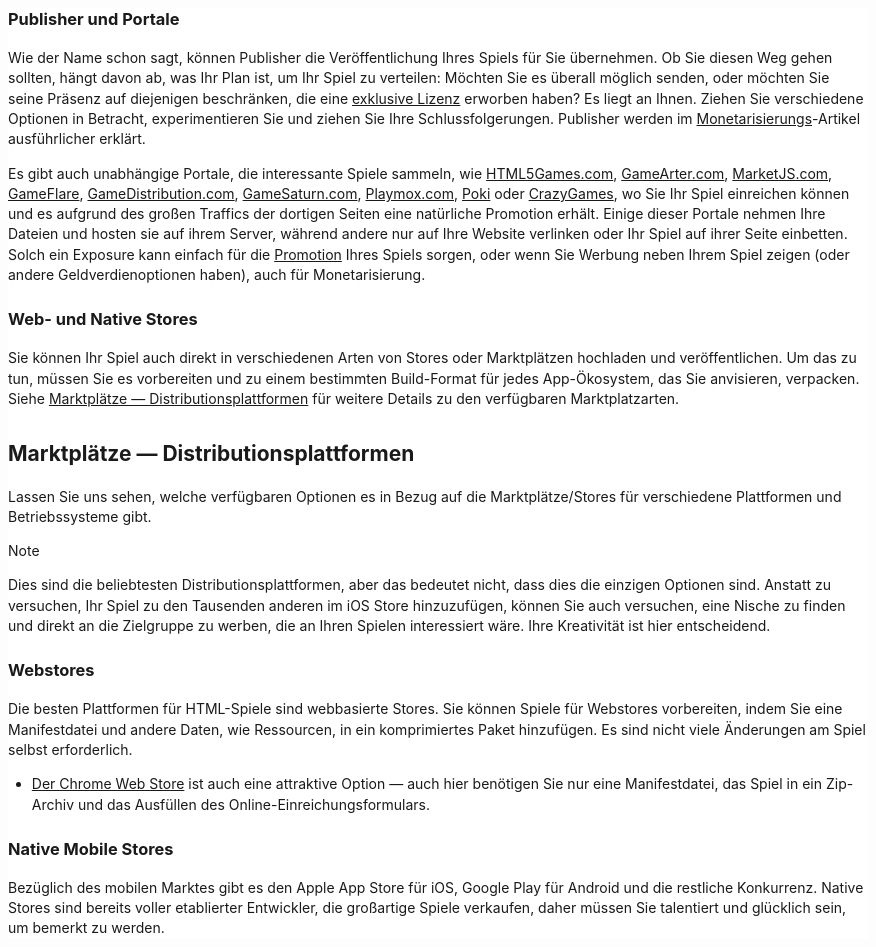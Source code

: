 ### Publisher und Portale

Wie der Name schon sagt, können Publisher die Veröffentlichung Ihres Spiels für Sie übernehmen. Ob Sie diesen Weg gehen sollten, hängt davon ab, was Ihr Plan ist, um Ihr Spiel zu verteilen: Möchten Sie es überall möglich senden, oder möchten Sie seine Präsenz auf diejenigen beschränken, die eine [exklusive Lizenz](/de/docs/Games/Publishing_games/Game_monetization) erworben haben? Es liegt an Ihnen. Ziehen Sie verschiedene Optionen in Betracht, experimentieren Sie und ziehen Sie Ihre Schlussfolgerungen. Publisher werden im [Monetarisierungs](/de/docs/Games/Publishing_games/Game_monetization)-Artikel ausführlicher erklärt.

Es gibt auch unabhängige Portale, die interessante Spiele sammeln, wie [HTML5Games.com](https://html5games.com/), [GameArter.com](https://www.gamearter.com/), [MarketJS.com](https://www.marketjs.com/), [GameFlare](https://distribution.gameflare.com/), [GameDistribution.com](https://gamedistribution.com/), [GameSaturn.com](https://gamesaturn.com/), [Playmox.com](https://www.playmox.com/), [Poki](https://developers.poki.com/) oder [CrazyGames](https://developer.crazygames.com/), wo Sie Ihr Spiel einreichen können und es aufgrund des großen Traffics der dortigen Seiten eine natürliche Promotion erhält. Einige dieser Portale nehmen Ihre Dateien und hosten sie auf ihrem Server, während andere nur auf Ihre Website verlinken oder Ihr Spiel auf ihrer Seite einbetten. Solch ein Exposure kann einfach für die [Promotion](/de/docs/Games/Publishing_games/Game_promotion) Ihres Spiels sorgen, oder wenn Sie Werbung neben Ihrem Spiel zeigen (oder andere Geldverdienoptionen haben), auch für Monetarisierung.

### Web- und Native Stores

Sie können Ihr Spiel auch direkt in verschiedenen Arten von Stores oder Marktplätzen hochladen und veröffentlichen. Um das zu tun, müssen Sie es vorbereiten und zu einem bestimmten Build-Format für jedes App-Ökosystem, das Sie anvisieren, verpacken. Siehe [Marktplätze — Distributionsplattformen](#marktplätze_—_distributionsplattformen) für weitere Details zu den verfügbaren Marktplatzarten.

## Marktplätze — Distributionsplattformen

Lassen Sie uns sehen, welche verfügbaren Optionen es in Bezug auf die Marktplätze/Stores für verschiedene Plattformen und Betriebssysteme gibt.

> [!NOTE]
> Dies sind die beliebtesten Distributionsplattformen, aber das bedeutet nicht, dass dies die einzigen Optionen sind. Anstatt zu versuchen, Ihr Spiel zu den Tausenden anderen im iOS Store hinzuzufügen, können Sie auch versuchen, eine Nische zu finden und direkt an die Zielgruppe zu werben, die an Ihren Spielen interessiert wäre. Ihre Kreativität ist hier entscheidend.

### Webstores

Die besten Plattformen für HTML-Spiele sind webbasierte Stores. Sie können Spiele für Webstores vorbereiten, indem Sie eine Manifestdatei und andere Daten, wie Ressourcen, in ein komprimiertes Paket hinzufügen. Es sind nicht viele Änderungen am Spiel selbst erforderlich.

- [Der Chrome Web Store](https://chromewebstore.google.com/) ist auch eine attraktive Option — auch hier benötigen Sie nur eine Manifestdatei, das Spiel in ein Zip-Archiv und das Ausfüllen des Online-Einreichungsformulars.

### Native Mobile Stores

Bezüglich des mobilen Marktes gibt es den Apple App Store für iOS, Google Play für Android und die restliche Konkurrenz. Native Stores sind bereits voller etablierter Entwickler, die großartige Spiele verkaufen, daher müssen Sie talentiert und glücklich sein, um bemerkt zu werden.
